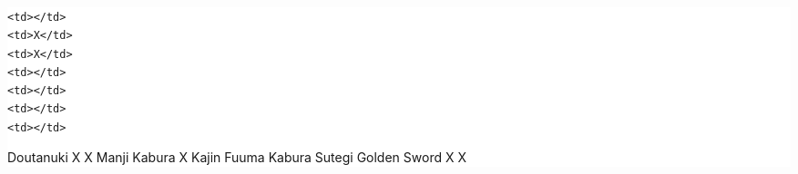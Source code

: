     <td></td>
    <td>X</td>
    <td>X</td>
    <td></td>
    <td></td>
    <td></td>
    <td></td>
  </tr>
  <tr>
    <td class="leftText">Doutanuki</td>
    <td>X</td>
    <td></td>
    <td>X</td>
    <td></td>
    <td></td>
    <td></td>
    <td></td>
    <td></td>
    <td></td>
    <td></td>
  </tr>
  <tr>
    <td class="leftText">Manji Kabura</td>
    <td>X</td>
    <td></td>
    <td></td>
    <td></td>
    <td></td>
    <td></td>
    <td></td>
    <td></td>
    <td></td>
    <td></td>
  </tr>
  <tr>
    <td class="leftText">Kajin Fuuma</td>
    <td></td>
    <td></td>
    <td></td>
    <td></td>
    <td></td>
    <td></td>
    <td></td>
    <td></td>
    <td></td>
    <td></td>
  </tr>
  <tr>
    <td class="leftText">Kabura Sutegi</td>
    <td></td>
    <td></td>
    <td></td>
    <td></td>
    <td></td>
    <td></td>
    <td></td>
    <td></td>
    <td></td>
    <td></td>
  </tr>
  <tr>
    <td class="leftText">Golden Sword</td>
    <td>X</td>
    <td>X</td>